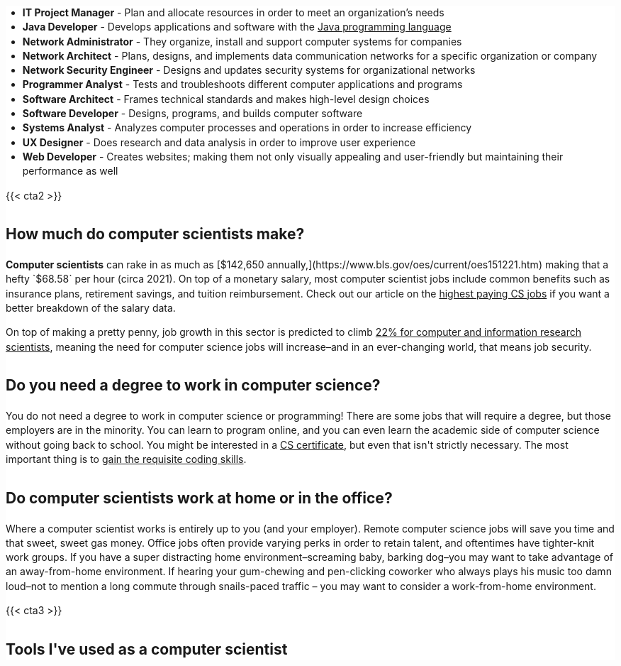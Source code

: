 * **IT Project Manager** - Plan and allocate resources in order to meet an organization’s needs
* **Java Developer** - Develops applications and software with the [Java programming language](https://blog.boot.dev/javascript/)
* **Network Administrator** - They organize, install and support computer systems for companies
* **Network Architect** - Plans, designs, and implements data communication networks for a specific organization or company
* **Network Security Engineer** - Designs and updates security systems for organizational networks
* **Programmer Analyst** - Tests and troubleshoots different computer applications and programs
* **Software Architect** - Frames technical standards and makes high-level design choices
* **Software Developer** - Designs, programs, and builds computer software
* **Systems Analyst** - Analyzes computer processes and operations in order to increase efficiency
* **UX Designer** - Does research and data analysis in order to improve user experience
* **Web Developer** - Creates websites; making them not only visually appealing and user-friendly but maintaining their performance as well

{{< cta2 >}}

## How much do computer scientists make?

**Computer scientists** can rake in as much as [$142,650 annually,](https://www.bls.gov/oes/current/oes151221.htm) making that a hefty `$68.58` per hour (circa 2021). On top of a monetary salary, most computer scientist jobs include common benefits such as insurance plans, retirement savings, and tuition reimbursement. Check out our article on the [highest paying CS jobs](/computer-science/highest-paying-computer-science-jobs) if you want a better breakdown of the salary data.

On top of making a pretty penny, job growth in this sector is predicted to climb [22% for computer and information research scientists](https://www.bls.gov/ooh/computer-and-information-technology/computer-and-information-research-scientists.htm#tab-6), meaning the need for computer science jobs will increase–and in an ever-changing world, that means job security. 

## Do you need a degree to work in computer science?

You do not need a degree to work in computer science or programming! There are some jobs that will require a degree, but those employers are in the minority. You can learn to program online, and you can even learn the academic side of computer science without going back to school. You might be interested in a [CS certificate](/computer-science/compsci-certificate-vs-degree/), but even that isn't strictly necessary. The most important thing is to [gain the requisite coding skills](/computer-science/comprehensive-guide-to-learn-computer-science-online/).

## Do computer scientists work at home or in the office?

Where a computer scientist works is entirely up to you (and your employer). Remote computer science jobs will save you time and that sweet, sweet gas money. Office jobs often provide varying perks in order to retain talent, and oftentimes have tighter-knit work groups. If you have a super distracting home environment–screaming baby, barking dog–you may want to take advantage of an away-from-home environment. If hearing your gum-chewing and pen-clicking coworker who always plays his music too damn loud–not to mention a long commute through snails-paced traffic – you may want to consider a work-from-home environment.

{{< cta3 >}}

## Tools I've used as a computer scientist
